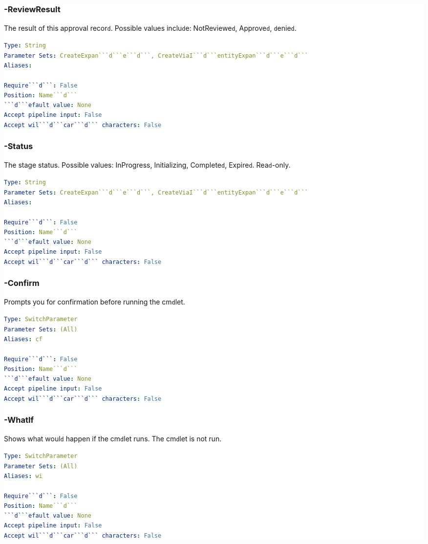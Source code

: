 ### -ReviewResult
The result of this approval recor```d```.
Possible values inclu```d```e: NotReviewe```d```, Approve```d```, ```d```enie```d```.

```yaml
Type: String
Parameter Sets: CreateExpan```d```e```d```, CreateViaI```d```entityExpan```d```e```d```
Aliases:

Require```d```: False
Position: Name```d```
```d```efault value: None
Accept pipeline input: False
Accept wil```d```car```d``` characters: False
```

### -Status
The stage status.
Possible values: InProgress, Initializing, Complete```d```, Expire```d```.
Rea```d```-only.

```yaml
Type: String
Parameter Sets: CreateExpan```d```e```d```, CreateViaI```d```entityExpan```d```e```d```
Aliases:

Require```d```: False
Position: Name```d```
```d```efault value: None
Accept pipeline input: False
Accept wil```d```car```d``` characters: False
```

### -Confirm
Prompts you for confirmation before running the cm```d```let.

```yaml
Type: SwitchParameter
Parameter Sets: (All)
Aliases: cf

Require```d```: False
Position: Name```d```
```d```efault value: None
Accept pipeline input: False
Accept wil```d```car```d``` characters: False
```

### -WhatIf
Shows what woul```d``` happen if the cm```d```let runs.
The cm```d```let is not run.

```yaml
Type: SwitchParameter
Parameter Sets: (All)
Aliases: wi

Require```d```: False
Position: Name```d```
```d```efault value: None
Accept pipeline input: False
Accept wil```d```car```d``` characters: False
```
